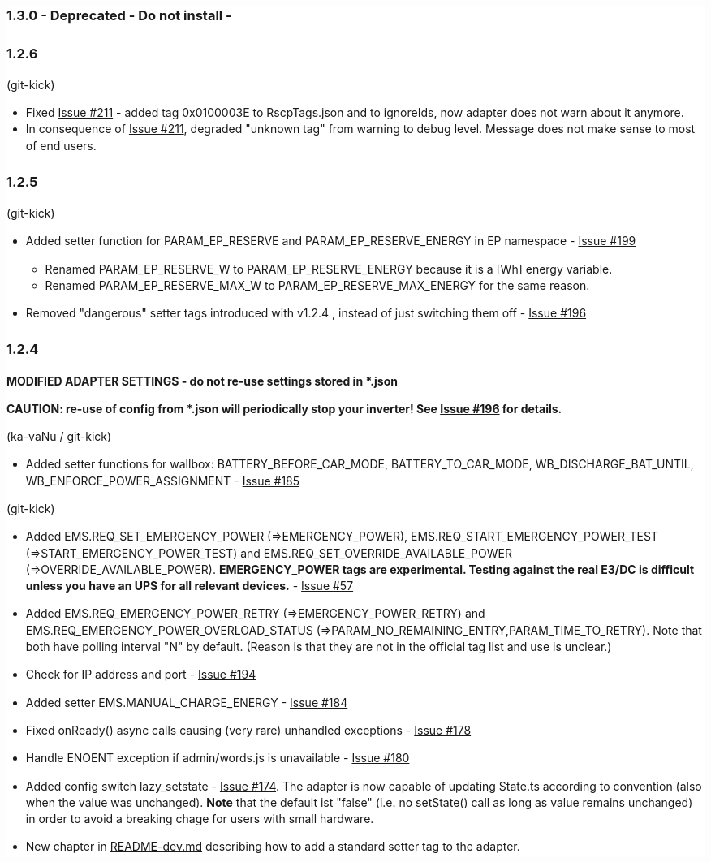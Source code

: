 ### 1.3.0  - Deprecated - Do not install -

### 1.2.6
 
(git-kick)
* Fixed [Issue #211](https://github.com/git-kick/ioBroker.e3dc-rscp/issues/211) - added tag 0x0100003E to RscpTags.json and to ignoreIds, now adapter does not warn about it anymore.
* In consequence of [Issue #211](https://github.com/git-kick/ioBroker.e3dc-rscp/issues/211), degraded "unknown tag" from warning to debug level. Message does not make sense to most of end users.

### 1.2.5
 
(git-kick)
* Added setter function for PARAM_EP_RESERVE and PARAM_EP_RESERVE_ENERGY in EP namespace - [Issue #199](https://github.com/git-kick/ioBroker.e3dc-rscp/issues/199)  
  * Renamed PARAM_EP_RESERVE_W to PARAM_EP_RESERVE_ENERGY because it is a [Wh] energy variable.
  * Renamed PARAM_EP_RESERVE_MAX_W to PARAM_EP_RESERVE_MAX_ENERGY for the same reason.

* Removed "dangerous" setter tags introduced with v1.2.4 , instead of just switching them off - [Issue #196](https://github.com/git-kick/ioBroker.e3dc-rscp/issues/196)

### 1.2.4
__MODIFIED ADAPTER SETTINGS - do not re-use settings stored in *.json__

__CAUTION: re-use of config from *.json will periodically stop your inverter! See [Issue #196](https://github.com/git-kick/ioBroker.e3dc-rscp/issues/196) for details.__

(ka-vaNu / git-kick)
* Added setter functions for wallbox: BATTERY_BEFORE_CAR_MODE, BATTERY_TO_CAR_MODE, WB_DISCHARGE_BAT_UNTIL, WB_ENFORCE_POWER_ASSIGNMENT - [Issue #185](https://github.com/git-kick/ioBroker.e3dc-rscp/issues/185)

(git-kick)
* Added EMS.REQ_SET_EMERGENCY_POWER (=>EMERGENCY_POWER), EMS.REQ_START_EMERGENCY_POWER_TEST (=>START_EMERGENCY_POWER_TEST) and EMS.REQ_SET_OVERRIDE_AVAILABLE_POWER (=>OVERRIDE_AVAILABLE_POWER). **EMERGENCY_POWER tags are experimental. Testing against the real E3/DC is difficult unless you have an UPS for all relevant devices.** - [Issue #57](https://github.com/git-kick/ioBroker.e3dc-rscp/issues/57)

* Added EMS.REQ_EMERGENCY_POWER_RETRY (=>EMERGENCY_POWER_RETRY) and EMS.REQ_EMERGENCY_POWER_OVERLOAD_STATUS (=>PARAM_NO_REMAINING_ENTRY,PARAM_TIME_TO_RETRY). Note that both have polling interval "N" by default. (Reason is that they are not in the official tag list and use is unclear.)
* Check for IP address and port - [Issue #194](https://github.com/git-kick/ioBroker.e3dc-rscp/issues/194)
* Added setter EMS.MANUAL_CHARGE_ENERGY - [Issue #184](https://github.com/git-kick/ioBroker.e3dc-rscp/issues/184)
* Fixed onReady() async calls causing (very rare) unhandled exceptions - [Issue #178](https://github.com/git-kick/ioBroker.e3dc-rscp/issues/178)
* Handle ENOENT exception if admin/words.js is unavailable - [Issue #180](https://github.com/git-kick/ioBroker.e3dc-rscp/issues/180)
* Added config switch lazy_setstate  - [Issue #174](https://github.com/git-kick/ioBroker.e3dc-rscp/issues/174). The adapter is now capable of updating State.ts according to convention (also when the value was unchanged). **Note** that the default ist "false" (i.e. no setState() call as long as value remains unchanged) in order to avoid a breaking chage for users with small hardware. 
* New chapter in [README-dev.md](https://github.com/git-kick/ioBroker.e3dc-rscp/blob/master/README-dev.md) describing how to add a standard setter tag to the adapter.
